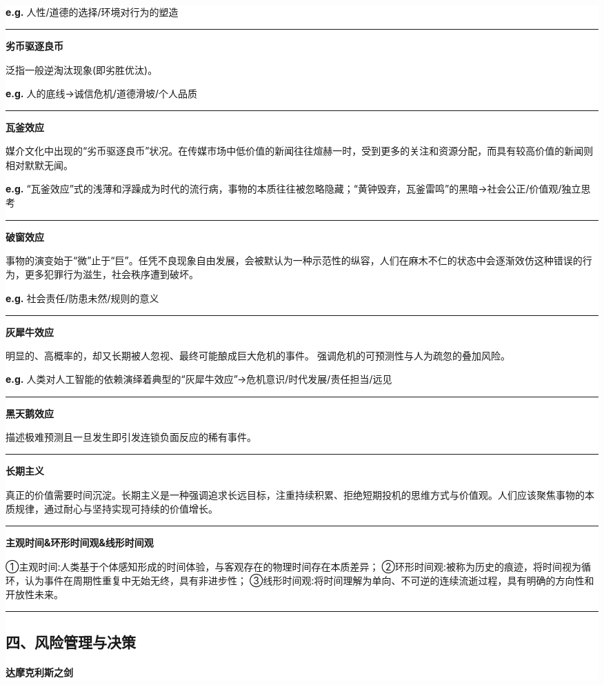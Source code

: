 **e.g.** 人性/道德的选择/环境对行为的塑造

---

**劣币驱逐良币**

泛指一般逆淘汰现象(即劣胜优汰)。

**e.g.** 人的底线→诚信危机/道德滑坡/个人品质

---

**瓦釜效应**

媒介文化中出现的“劣币驱逐良币”状况。在传媒市场中低价值的新闻往往煊赫一时，受到更多的关注和资源分配，而具有较高价值的新闻则相对默默无闻。

**e.g.** “瓦釜效应”式的浅薄和浮躁成为时代的流行病，事物的本质往往被忽略隐藏；“黄钟毁弃，瓦釜雷鸣”的黑暗→社会公正/价值观/独立思考

---

**破窗效应**

事物的演变始于“微”止于“巨”。任凭不良现象自由发展，会被默认为一种示范性的纵容，人们在麻木不仁的状态中会逐渐效仿这种错误的行为，更多犯罪行为滋生，社会秩序遭到破坏。

**e.g.** 社会责任/防患未然/规则的意义

---

**灰犀牛效应**

明显的、高概率的，却又长期被人忽视、最终可能酿成巨大危机的事件。
强调危机的可预测性与人为疏忽的叠加风险。

**e.g.** 人类对人工智能的依赖演绎着典型的“灰犀牛效应”→危机意识/时代发展/责任担当/远见

---

**黑天鹅效应**

描述极难预测且一旦发生即引发连锁负面反应的稀有事件。

---

**长期主义**

真正的价值需要时间沉淀。长期主义是一种强调追求长远目标，注重持续积累、拒绝短期投机的思维方式与价值观。人们应该聚焦事物的本质规律，通过耐心与坚持实现可持续的价值增长。

---

**主观时间&环形时间观&线形时间观**

①主观时间:人类基于个体感知形成的时间体验，与客观存在的物理时间存在本质差异；
②环形时间观:被称为历史的痕迹，将时间视为循环，认为事件在周期性重复中无始无终，具有非进步性；
③线形时间观:将时间理解为单向、不可逆的连续流逝过程，具有明确的方向性和开放性未来。

---

## 四、风险管理与决策

**达摩克利斯之剑**
